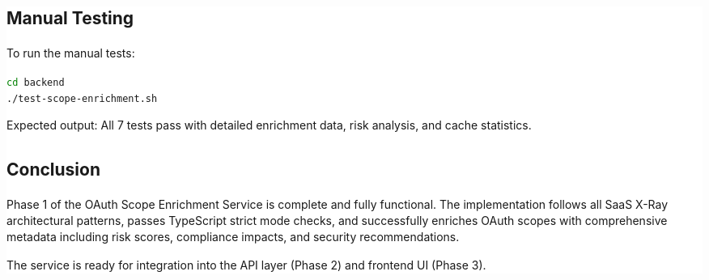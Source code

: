 ## Manual Testing

To run the manual tests:

```bash
cd backend
./test-scope-enrichment.sh
```

Expected output: All 7 tests pass with detailed enrichment data, risk analysis, and cache statistics.

## Conclusion

Phase 1 of the OAuth Scope Enrichment Service is complete and fully functional. The implementation follows all SaaS X-Ray architectural patterns, passes TypeScript strict mode checks, and successfully enriches OAuth scopes with comprehensive metadata including risk scores, compliance impacts, and security recommendations.

The service is ready for integration into the API layer (Phase 2) and frontend UI (Phase 3).
